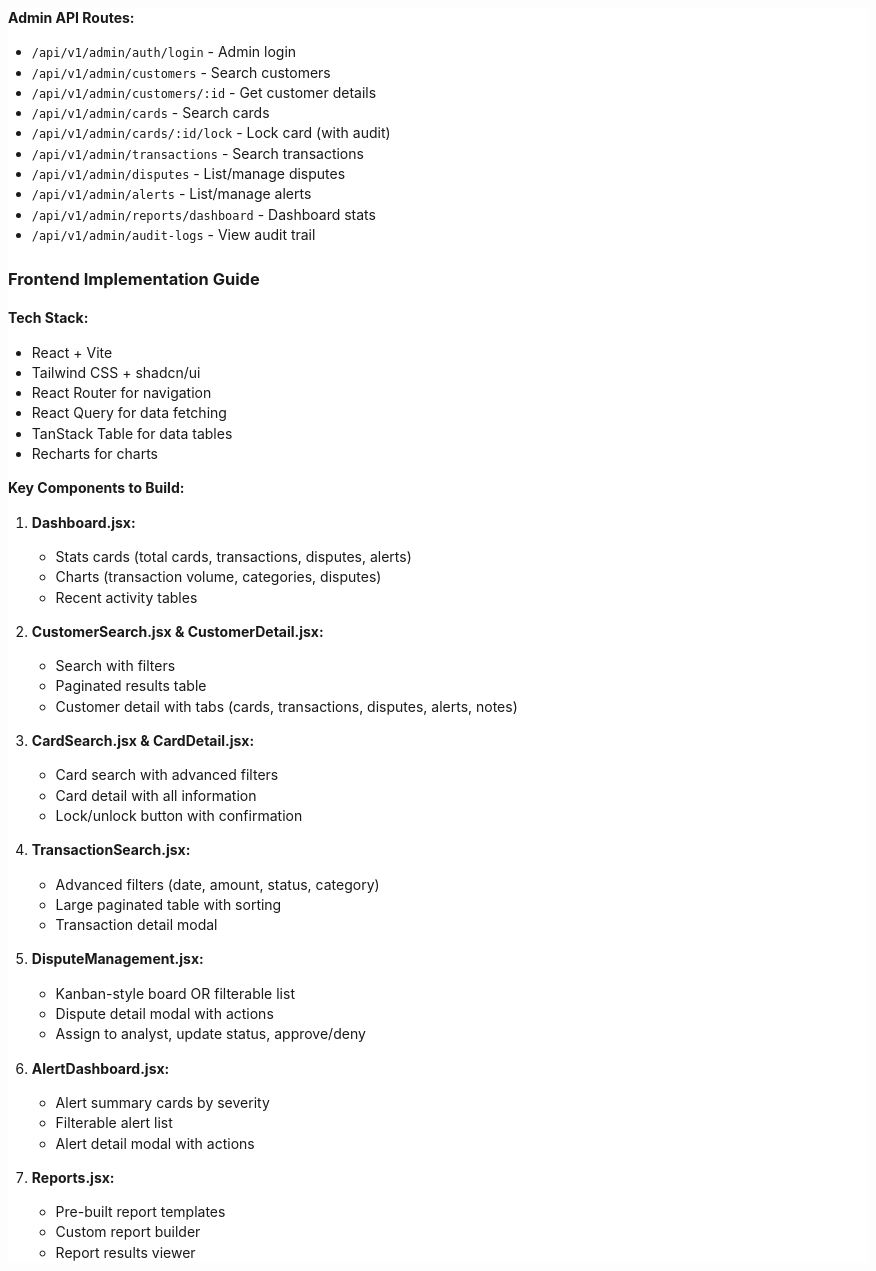 **Admin API Routes:**
- `/api/v1/admin/auth/login` - Admin login
- `/api/v1/admin/customers` - Search customers
- `/api/v1/admin/customers/:id` - Get customer details
- `/api/v1/admin/cards` - Search cards
- `/api/v1/admin/cards/:id/lock` - Lock card (with audit)
- `/api/v1/admin/transactions` - Search transactions
- `/api/v1/admin/disputes` - List/manage disputes
- `/api/v1/admin/alerts` - List/manage alerts
- `/api/v1/admin/reports/dashboard` - Dashboard stats
- `/api/v1/admin/audit-logs` - View audit trail

### Frontend Implementation Guide

**Tech Stack:**
- React + Vite
- Tailwind CSS + shadcn/ui
- React Router for navigation
- React Query for data fetching
- TanStack Table for data tables
- Recharts for charts

**Key Components to Build:**

1. **Dashboard.jsx:**
   - Stats cards (total cards, transactions, disputes, alerts)
   - Charts (transaction volume, categories, disputes)
   - Recent activity tables

2. **CustomerSearch.jsx & CustomerDetail.jsx:**
   - Search with filters
   - Paginated results table
   - Customer detail with tabs (cards, transactions, disputes, alerts, notes)

3. **CardSearch.jsx & CardDetail.jsx:**
   - Card search with advanced filters
   - Card detail with all information
   - Lock/unlock button with confirmation

4. **TransactionSearch.jsx:**
   - Advanced filters (date, amount, status, category)
   - Large paginated table with sorting
   - Transaction detail modal

5. **DisputeManagement.jsx:**
   - Kanban-style board OR filterable list
   - Dispute detail modal with actions
   - Assign to analyst, update status, approve/deny

6. **AlertDashboard.jsx:**
   - Alert summary cards by severity
   - Filterable alert list
   - Alert detail modal with actions

7. **Reports.jsx:**
   - Pre-built report templates
   - Custom report builder
   - Report results viewer
